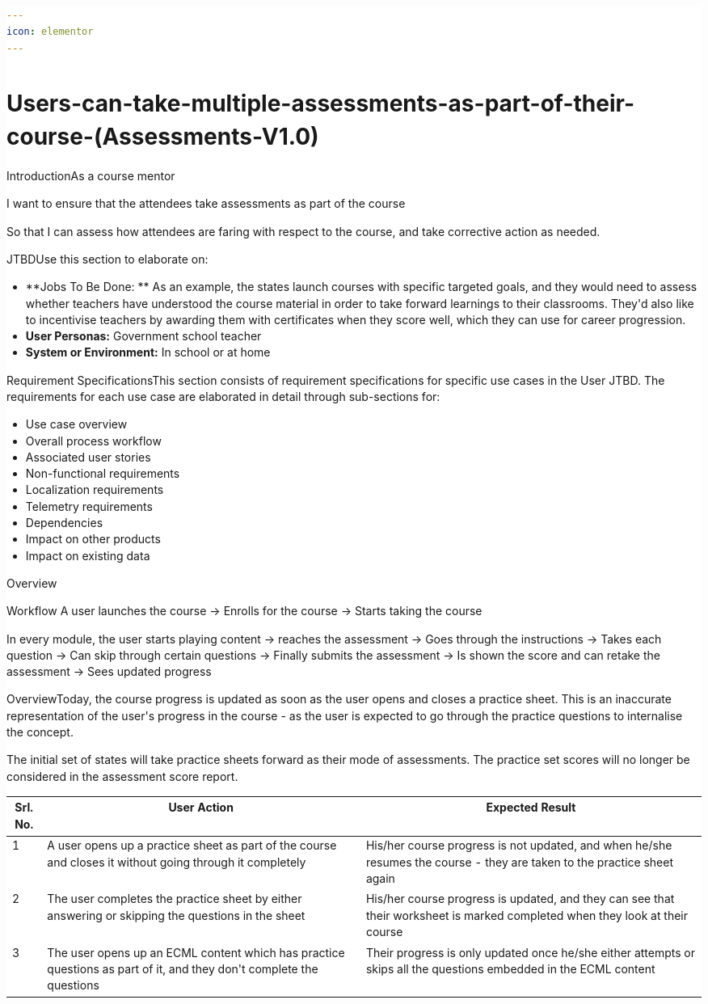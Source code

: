 ```yaml
---
icon: elementor
---
```


# Users-can-take-multiple-assessments-as-part-of-their-course-(Assessments-V1.0)

IntroductionAs a course mentor

I want to ensure that the attendees take assessments as part of the course

So that I can assess how attendees are faring with respect to the course, and take corrective action as needed.&#x20;

JTBDUse this section  to elaborate on:

* \*\*Jobs To Be Done: \*\* As an example, the states launch courses with specific targeted goals, and they would need to assess whether teachers have understood the course material in order to take forward learnings to their classrooms. They'd also like to incentivise teachers by awarding them with certificates when they score well, which they can use for career progression.&#x20;
* **User Personas:** Government school teacher
* **System or Environment:**  In school or at home

Requirement SpecificationsThis section consists of requirement specifications for specific use cases in the User JTBD. The requirements for each use case are elaborated in detail through sub-sections for:

* Use case overview
* Overall process workflow
* Associated user stories&#x20;
* Non-functional requirements
* Localization requirements &#x20;
* Telemetry requirements
* Dependencies
* Impact on other products
* Impact on existing data &#x20;

Overview

Workflow A user launches the course → Enrolls for the course → Starts taking the course

In every module, the user starts playing content → reaches the assessment → Goes through the instructions → Takes each question → Can skip through certain questions → Finally submits the assessment → Is shown the score and can retake the assessment → Sees updated progress

OverviewToday, the course progress is updated as soon as the user opens and closes a practice sheet. This is an inaccurate representation of the user's progress in the course - as the user is expected to go through the practice questions to internalise the concept.&#x20;

The initial set of states will take practice sheets forward as their mode of assessments. The practice set scores will no longer be considered in the assessment score report.&#x20;

| Srl. No. | User Action                                                                                                          | Expected Result                                                                                                              |
| -------- | -------------------------------------------------------------------------------------------------------------------- | ---------------------------------------------------------------------------------------------------------------------------- |
| 1        | A user opens up a practice sheet as part of the course and closes it without going through it completely             | His/her course progress is not updated, and when he/she resumes the course - they are taken to the practice sheet again      |
| 2        | The user completes the practice sheet by either answering or skipping the questions in the sheet                     | His/her course progress is updated, and they can see that their worksheet is marked completed when they look at their course |
| 3        | The user opens up an ECML content which has practice questions as part of it, and they don't complete the questions  | Their progress is only updated once he/she either attempts or skips all the questions embedded in the ECML content           |
